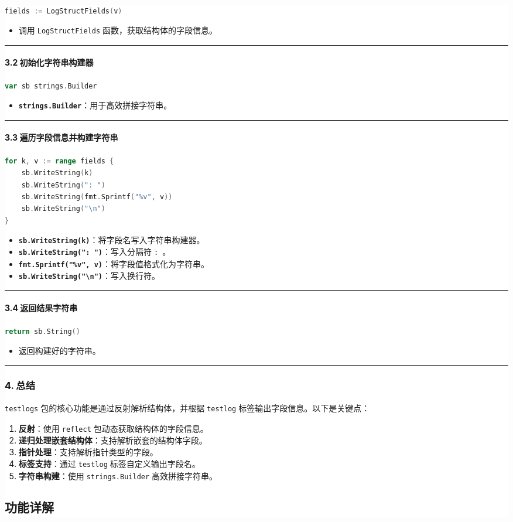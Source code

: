 ```go
fields := LogStructFields(v)
```

- 调用 `LogStructFields` 函数，获取结构体的字段信息。

---

#### 3.2 初始化字符串构建器

```go
var sb strings.Builder
```

- **`strings.Builder`**：用于高效拼接字符串。

---

#### 3.3 遍历字段信息并构建字符串

```go
for k, v := range fields {
    sb.WriteString(k)
    sb.WriteString(": ")
    sb.WriteString(fmt.Sprintf("%v", v))
    sb.WriteString("\n")
}
```

- **`sb.WriteString(k)`**：将字段名写入字符串构建器。
- **`sb.WriteString(": ")`**：写入分隔符 `: `。
- **`fmt.Sprintf("%v", v)`**：将字段值格式化为字符串。
- **`sb.WriteString("\n")`**：写入换行符。

---

#### 3.4 返回结果字符串

```go
return sb.String()
```

- 返回构建好的字符串。

---

### 4. 总结

`testlogs` 包的核心功能是通过反射解析结构体，并根据 `testlog` 标签输出字段信息。以下是关键点：

1. **反射**：使用 `reflect` 包动态获取结构体的字段信息。
2. **递归处理嵌套结构体**：支持解析嵌套的结构体字段。
3. **指针处理**：支持解析指针类型的字段。
4. **标签支持**：通过 `testlog` 标签自定义输出字段名。
5. **字符串构建**：使用 `strings.Builder` 高效拼接字符串。

## 功能详解
